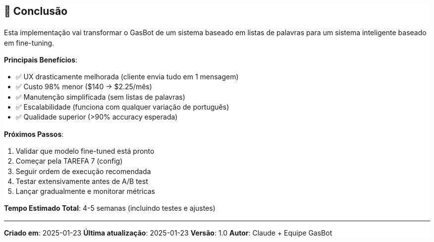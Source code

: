
## 🎯 Conclusão

Esta implementação vai transformar o GasBot de um sistema baseado em listas de palavras para um sistema inteligente baseado em fine-tuning.

**Principais Benefícios**:
- ✅ UX drasticamente melhorada (cliente envia tudo em 1 mensagem)
- ✅ Custo 98% menor ($140 → $2.25/mês)
- ✅ Manutenção simplificada (sem listas de palavras)
- ✅ Escalabilidade (funciona com qualquer variação de português)
- ✅ Qualidade superior (>90% accuracy esperada)

**Próximos Passos**:
1. Validar que modelo fine-tuned está pronto
2. Começar pela TAREFA 7 (config)
3. Seguir ordem de execução recomendada
4. Testar extensivamente antes de A/B test
5. Lançar gradualmente e monitorar métricas

**Tempo Estimado Total**: 4-5 semanas (incluindo testes e ajustes)

---

**Criado em**: 2025-01-23
**Última atualização**: 2025-01-23
**Versão**: 1.0
**Autor**: Claude + Equipe GasBot
